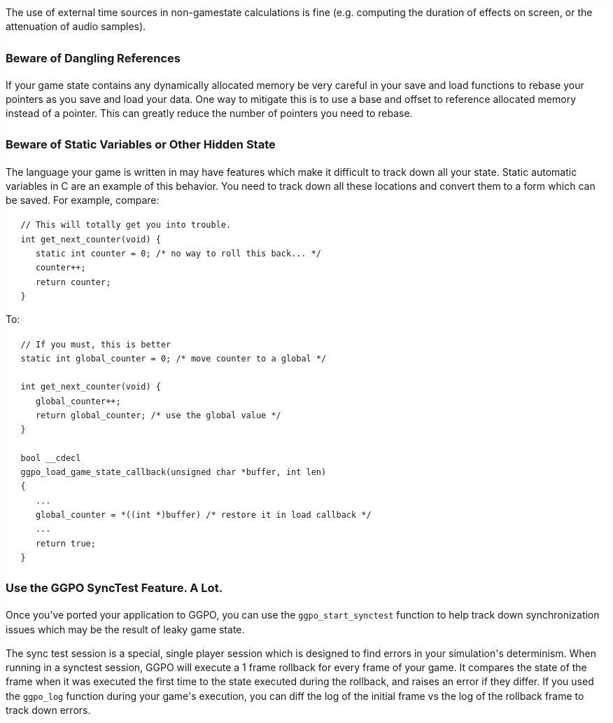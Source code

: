 The use of external time sources in non-gamestate calculations is fine (e.g. computing the duration of effects on screen, or the attenuation of audio samples).

### Beware of Dangling References

If your game state contains any dynamically allocated memory be very careful in your save and load functions to rebase your pointers as you save and load your data.  One way to mitigate this is to use a base and offset to reference allocated memory instead of a pointer.  This can greatly reduce the number of pointers you need to rebase.

### Beware of Static Variables or Other Hidden State

The language your game is written in may have features which make it difficult to track down all your state.   Static automatic variables in C are an example of this behavior.  You need to track down all these locations and convert them to a form which can be saved.  For example, compare:

```
   // This will totally get you into trouble.
   int get_next_counter(void) {
      static int counter = 0; /* no way to roll this back... */
      counter++;
      return counter;
   }
```

To:
```
   // If you must, this is better
   static int global_counter = 0; /* move counter to a global */

   int get_next_counter(void) {
      global_counter++;
      return global_counter; /* use the global value */
   }

   bool __cdecl
   ggpo_load_game_state_callback(unsigned char *buffer, int len)
   {
      ...
      global_counter = *((int *)buffer) /* restore it in load callback */
      ...
      return true;
   }
```

### Use the GGPO SyncTest Feature.  A Lot.

Once you’ve ported your application to GGPO, you can use the `ggpo_start_synctest` function to help track down synchronization issues which may be the result of leaky game state.  

The sync test session is a special, single player session which is designed to find errors in your simulation's determinism.  When running in a synctest session, GGPO will execute a 1 frame rollback for every frame of your game.  It compares the state of the frame when it was executed the first time to the state executed during the rollback, and raises an error if they differ.  If you used the `ggpo_log` function during your game's execution, you can diff the log of the initial frame vs the log of the rollback frame to track down errors.  
